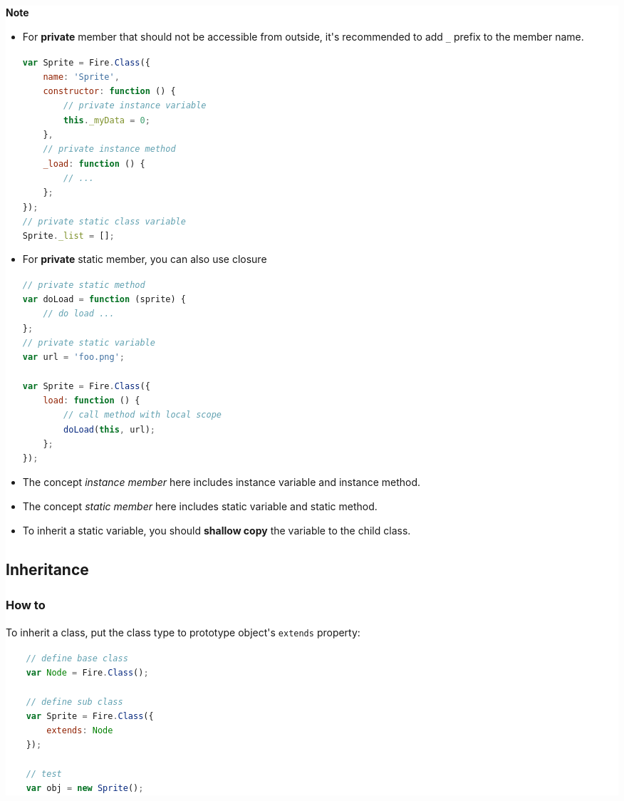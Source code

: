 **Note**

- For **private** member that should not be accessible from outside, it's recommended to add `_` prefix to the member name.

    ```js
    var Sprite = Fire.Class({
        name: 'Sprite',
        constructor: function () {
            // private instance variable
            this._myData = 0;
        },
        // private instance method
        _load: function () {
            // ...
        };
    });
    // private static class variable
    Sprite._list = [];
    ```

- For **private** static member, you can also use closure

    ```js
    // private static method
    var doLoad = function (sprite) {
        // do load ...
    };
    // private static variable
    var url = 'foo.png';

    var Sprite = Fire.Class({
        load: function () {
            // call method with local scope
            doLoad(this, url);
        };
    });
    ```

- The concept *instance member* here includes instance variable and instance method.
- The concept *static member* here includes static variable and static method.
- To inherit a static variable, you should **shallow copy** the variable to the child class.

## Inheritance

### How to

To inherit a class, put the class type to prototype object's `extends` property:

```js
    // define base class
    var Node = Fire.Class();

    // define sub class
    var Sprite = Fire.Class({
        extends: Node
    });

    // test
    var obj = new Sprite();
```
